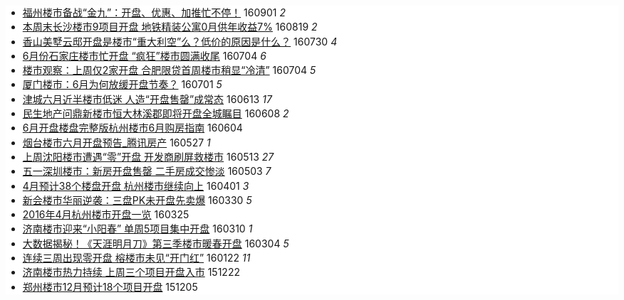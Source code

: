 - [福州楼市备战“金九”：开盘、优惠、加推忙不停！](http://jkwz.applinzi.com/ittc/6872941222158664709.html#%E7%A6%8F%E5%B7%9E%E6%A5%BC%E5%B8%82%E5%A4%87%E6%88%98%E2%80%9C%E9%87%91%E4%B9%9D%E2%80%9D%EF%BC%9A%E5%BC%80%E7%9B%98%E3%80%81%E4%BC%98%E6%83%A0%E3%80%81%E5%8A%A0%E6%8E%A8%E5%BF%99%E4%B8%8D%E5%81%9C%EF%BC%81) 160901 *2* 
- [本周末长沙楼市9项目开盘 地铁精装公寓0月供年收益7%](http://jkwz.applinzi.com/ittc/6868033160264287236.html#%E6%9C%AC%E5%91%A8%E6%9C%AB%E9%95%BF%E6%B2%99%E6%A5%BC%E5%B8%829%E9%A1%B9%E7%9B%AE%E5%BC%80%E7%9B%98+%E5%9C%B0%E9%93%81%E7%B2%BE%E8%A3%85%E5%85%AC%E5%AF%930%E6%9C%88%E4%BE%9B%E5%B9%B4%E6%94%B6%E7%9B%8A7%25) 160819 *2* 
- [香山美墅云邸开盘是楼市“重大利空”么？低价的原因是什么？](http://jkwz.applinzi.com/ittc/6860670552741774340.html#%E9%A6%99%E5%B1%B1%E7%BE%8E%E5%A2%85%E4%BA%91%E9%82%B8%E5%BC%80%E7%9B%98%E6%98%AF%E6%A5%BC%E5%B8%82%E2%80%9C%E9%87%8D%E5%A4%A7%E5%88%A9%E7%A9%BA%E2%80%9D%E4%B9%88%EF%BC%9F%E4%BD%8E%E4%BB%B7%E7%9A%84%E5%8E%9F%E5%9B%A0%E6%98%AF%E4%BB%80%E4%B9%88%EF%BC%9F) 160730 *4* 
- [6月份石家庄楼市忙开盘 “疯狂”楼市圆满收尾](http://jkwz.applinzi.com/ittc/6850962015354618884.html#6%E6%9C%88%E4%BB%BD%E7%9F%B3%E5%AE%B6%E5%BA%84%E6%A5%BC%E5%B8%82%E5%BF%99%E5%BC%80%E7%9B%98+%E2%80%9C%E7%96%AF%E7%8B%82%E2%80%9D%E6%A5%BC%E5%B8%82%E5%9C%86%E6%BB%A1%E6%94%B6%E5%B0%BE) 160704 *6* 
- [楼市观察：上周仅2家开盘 合肥限贷首周楼市稍显“冷清”](http://jkwz.applinzi.com/ittc/6850918884508697604.html#%E6%A5%BC%E5%B8%82%E8%A7%82%E5%AF%9F%EF%BC%9A%E4%B8%8A%E5%91%A8%E4%BB%852%E5%AE%B6%E5%BC%80%E7%9B%98+%E5%90%88%E8%82%A5%E9%99%90%E8%B4%B7%E9%A6%96%E5%91%A8%E6%A5%BC%E5%B8%82%E7%A8%8D%E6%98%BE%E2%80%9C%E5%86%B7%E6%B8%85%E2%80%9D) 160704 *5* 
- [厦门楼市：6月为何放缓开盘节奏？](http://jkwz.applinzi.com/ittc/6849821522969232389.html#%E5%8E%A6%E9%97%A8%E6%A5%BC%E5%B8%82%EF%BC%9A6%E6%9C%88%E4%B8%BA%E4%BD%95%E6%94%BE%E7%BC%93%E5%BC%80%E7%9B%98%E8%8A%82%E5%A5%8F%EF%BC%9F) 160701 *5* 
- [津城六月近半楼市低迷 人造“开盘售罄”成常态](http://jkwz.applinzi.com/ittc/6843249200154035204.html#%E6%B4%A5%E5%9F%8E%E5%85%AD%E6%9C%88%E8%BF%91%E5%8D%8A%E6%A5%BC%E5%B8%82%E4%BD%8E%E8%BF%B7+%E4%BA%BA%E9%80%A0%E2%80%9C%E5%BC%80%E7%9B%98%E5%94%AE%E7%BD%84%E2%80%9D%E6%88%90%E5%B8%B8%E6%80%81) 160613 *17* 
- [民生地产问鼎新楼市恒大林溪郡即将开盘全城瞩目](http://jkwz.applinzi.com/ittc/6841241361457873924.html#%E6%B0%91%E7%94%9F%E5%9C%B0%E4%BA%A7%E9%97%AE%E9%BC%8E%E6%96%B0%E6%A5%BC%E5%B8%82%E6%81%92%E5%A4%A7%E6%9E%97%E6%BA%AA%E9%83%A1%E5%8D%B3%E5%B0%86%E5%BC%80%E7%9B%98%E5%85%A8%E5%9F%8E%E7%9E%A9%E7%9B%AE) 160608 *2* 
- [6月开盘楼盘完整版杭州楼市6月购房指南](http://jkwz.applinzi.com/ittc/6839934229965964292.html#6%E6%9C%88%E5%BC%80%E7%9B%98%E6%A5%BC%E7%9B%98%E5%AE%8C%E6%95%B4%E7%89%88%E6%9D%AD%E5%B7%9E%E6%A5%BC%E5%B8%826%E6%9C%88%E8%B4%AD%E6%88%BF%E6%8C%87%E5%8D%97) 160604  
- [烟台楼市六月开盘预告_腾讯房产](http://jkwz.applinzi.com/ittc/6836948335029912581.html#%E7%83%9F%E5%8F%B0%E6%A5%BC%E5%B8%82%E5%85%AD%E6%9C%88%E5%BC%80%E7%9B%98%E9%A2%84%E5%91%8A_%E8%85%BE%E8%AE%AF%E6%88%BF%E4%BA%A7) 160527 *1* 
- [上周沈阳楼市遭遇“零”开盘 开发商刷屏救楼市](http://jkwz.applinzi.com/ittc/6831622891959223300.html#%E4%B8%8A%E5%91%A8%E6%B2%88%E9%98%B3%E6%A5%BC%E5%B8%82%E9%81%AD%E9%81%87%E2%80%9C%E9%9B%B6%E2%80%9D%E5%BC%80%E7%9B%98+%E5%BC%80%E5%8F%91%E5%95%86%E5%88%B7%E5%B1%8F%E6%95%91%E6%A5%BC%E5%B8%82) 160513 *27* 
- [五一深圳楼市：新房开盘售罄 二手房成交惨淡](http://jkwz.applinzi.com/ittc/6828010828678562821.html#%E4%BA%94%E4%B8%80%E6%B7%B1%E5%9C%B3%E6%A5%BC%E5%B8%82%EF%BC%9A%E6%96%B0%E6%88%BF%E5%BC%80%E7%9B%98%E5%94%AE%E7%BD%84+%E4%BA%8C%E6%89%8B%E6%88%BF%E6%88%90%E4%BA%A4%E6%83%A8%E6%B7%A1) 160503 *7* 
- [4月预计38个楼盘开盘 杭州楼市继续向上](http://jkwz.applinzi.com/ittc/6816021111074456581.html#4%E6%9C%88%E9%A2%84%E8%AE%A138%E4%B8%AA%E6%A5%BC%E7%9B%98%E5%BC%80%E7%9B%98+%E6%9D%AD%E5%B7%9E%E6%A5%BC%E5%B8%82%E7%BB%A7%E7%BB%AD%E5%90%91%E4%B8%8A) 160401 *3* 
- [新会楼市华丽逆袭：三盘PK未开盘先卖爆](http://jkwz.applinzi.com/ittc/6815062169989153797.html#%E6%96%B0%E4%BC%9A%E6%A5%BC%E5%B8%82%E5%8D%8E%E4%B8%BD%E9%80%86%E8%A2%AD%EF%BC%9A%E4%B8%89%E7%9B%98PK%E6%9C%AA%E5%BC%80%E7%9B%98%E5%85%88%E5%8D%96%E7%88%86) 160330 *5* 
- [2016年4月杭州楼市开盘一览](http://jkwz.applinzi.com/ittc/6813575946888020997.html#2016%E5%B9%B44%E6%9C%88%E6%9D%AD%E5%B7%9E%E6%A5%BC%E5%B8%82%E5%BC%80%E7%9B%98%E4%B8%80%E8%A7%88) 160325  
- [济南楼市迎来“小阳春” 单周5项目集中开盘](http://jkwz.applinzi.com/ittc/6807882120512930820.html#%E6%B5%8E%E5%8D%97%E6%A5%BC%E5%B8%82%E8%BF%8E%E6%9D%A5%E2%80%9C%E5%B0%8F%E9%98%B3%E6%98%A5%E2%80%9D+%E5%8D%95%E5%91%A85%E9%A1%B9%E7%9B%AE%E9%9B%86%E4%B8%AD%E5%BC%80%E7%9B%98) 160310 *1* 
- [大数据揭秘！《天涯明月刀》第三季楼市暖春开盘](http://jkwz.applinzi.com/ittc/6805344919568778245.html#%E5%A4%A7%E6%95%B0%E6%8D%AE%E6%8F%AD%E7%A7%98%EF%BC%81%E3%80%8A%E5%A4%A9%E6%B6%AF%E6%98%8E%E6%9C%88%E5%88%80%E3%80%8B%E7%AC%AC%E4%B8%89%E5%AD%A3%E6%A5%BC%E5%B8%82%E6%9A%96%E6%98%A5%E5%BC%80%E7%9B%98) 160304 *5* 
- [连续三周出现零开盘 榕楼市未见“开门红”](http://jkwz.applinzi.com/ittc/6790173469690037253.html#%E8%BF%9E%E7%BB%AD%E4%B8%89%E5%91%A8%E5%87%BA%E7%8E%B0%E9%9B%B6%E5%BC%80%E7%9B%98+%E6%A6%95%E6%A5%BC%E5%B8%82%E6%9C%AA%E8%A7%81%E2%80%9C%E5%BC%80%E9%97%A8%E7%BA%A2%E2%80%9D) 160122 *11* 
- [济南楼市热力持续 上周三个项目开盘入市](http://jkwz.applinzi.com/ittc/6778730627469935620.html#%E6%B5%8E%E5%8D%97%E6%A5%BC%E5%B8%82%E7%83%AD%E5%8A%9B%E6%8C%81%E7%BB%AD+%E4%B8%8A%E5%91%A8%E4%B8%89%E4%B8%AA%E9%A1%B9%E7%9B%AE%E5%BC%80%E7%9B%98%E5%85%A5%E5%B8%82) 151222  
- [郑州楼市12月预计18个项目开盘](http://jkwz.applinzi.com/ittc/6772253600663487492.html#%E9%83%91%E5%B7%9E%E6%A5%BC%E5%B8%8212%E6%9C%88%E9%A2%84%E8%AE%A118%E4%B8%AA%E9%A1%B9%E7%9B%AE%E5%BC%80%E7%9B%98) 151205  